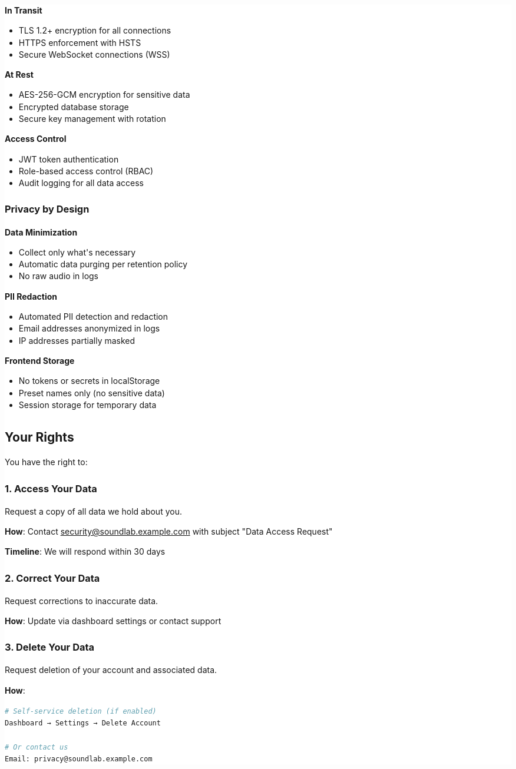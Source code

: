 **In Transit**
- TLS 1.2+ encryption for all connections
- HTTPS enforcement with HSTS
- Secure WebSocket connections (WSS)

**At Rest**
- AES-256-GCM encryption for sensitive data
- Encrypted database storage
- Secure key management with rotation

**Access Control**
- JWT token authentication
- Role-based access control (RBAC)
- Audit logging for all data access

### Privacy by Design

**Data Minimization**
- Collect only what's necessary
- Automatic data purging per retention policy
- No raw audio in logs

**PII Redaction**
- Automated PII detection and redaction
- Email addresses anonymized in logs
- IP addresses partially masked

**Frontend Storage**
- No tokens or secrets in localStorage
- Preset names only (no sensitive data)
- Session storage for temporary data

## Your Rights

You have the right to:

### 1. Access Your Data
Request a copy of all data we hold about you.

**How**: Contact security@soundlab.example.com with subject "Data Access Request"

**Timeline**: We will respond within 30 days

### 2. Correct Your Data
Request corrections to inaccurate data.

**How**: Update via dashboard settings or contact support

### 3. Delete Your Data
Request deletion of your account and associated data.

**How**:
```bash
# Self-service deletion (if enabled)
Dashboard → Settings → Delete Account

# Or contact us
Email: privacy@soundlab.example.com
```
